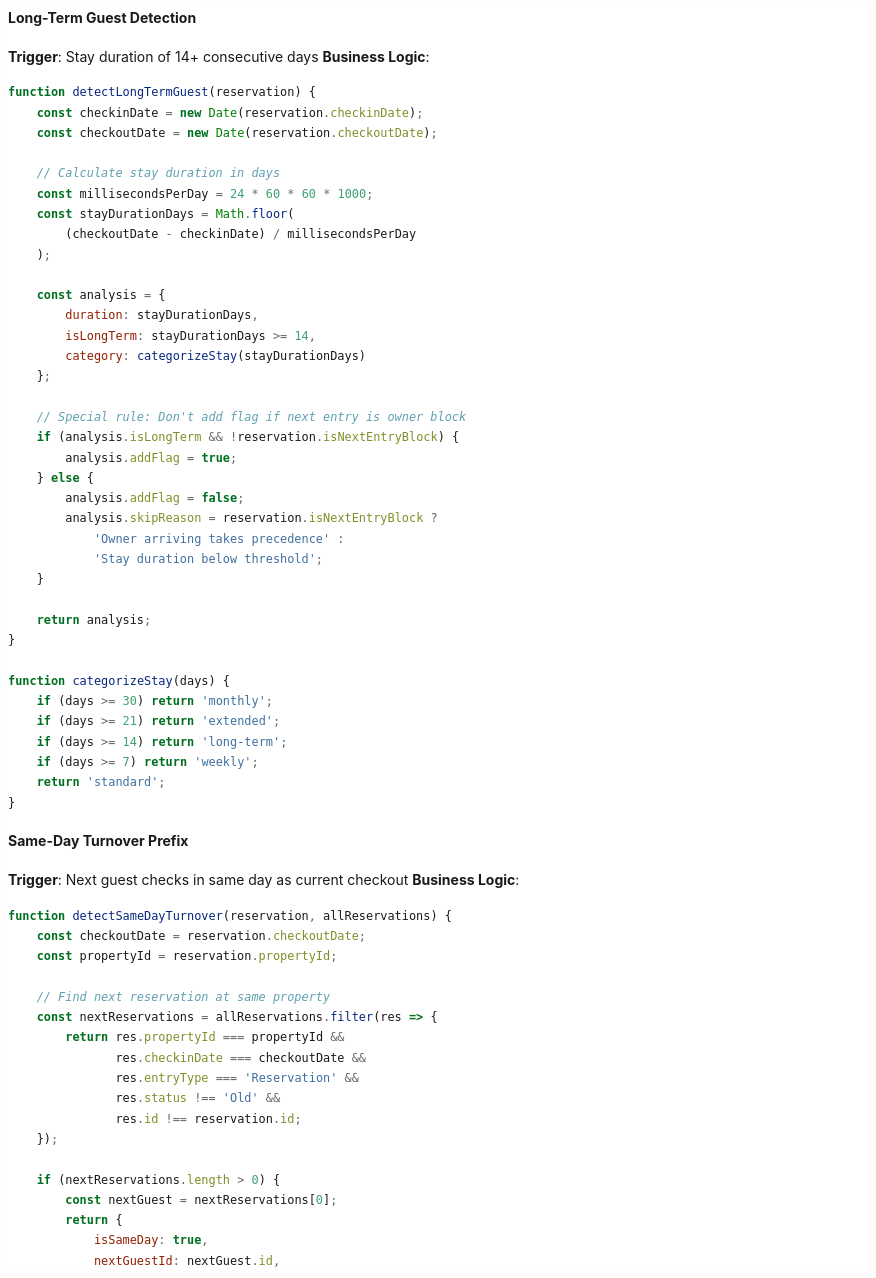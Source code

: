 #### **Long-Term Guest Detection**
**Trigger**: Stay duration of 14+ consecutive days
**Business Logic**:
```javascript
function detectLongTermGuest(reservation) {
    const checkinDate = new Date(reservation.checkinDate);
    const checkoutDate = new Date(reservation.checkoutDate);
    
    // Calculate stay duration in days
    const millisecondsPerDay = 24 * 60 * 60 * 1000;
    const stayDurationDays = Math.floor(
        (checkoutDate - checkinDate) / millisecondsPerDay
    );
    
    const analysis = {
        duration: stayDurationDays,
        isLongTerm: stayDurationDays >= 14,
        category: categorizeStay(stayDurationDays)
    };
    
    // Special rule: Don't add flag if next entry is owner block
    if (analysis.isLongTerm && !reservation.isNextEntryBlock) {
        analysis.addFlag = true;
    } else {
        analysis.addFlag = false;
        analysis.skipReason = reservation.isNextEntryBlock ? 
            'Owner arriving takes precedence' : 
            'Stay duration below threshold';
    }
    
    return analysis;
}

function categorizeStay(days) {
    if (days >= 30) return 'monthly';
    if (days >= 21) return 'extended';
    if (days >= 14) return 'long-term';
    if (days >= 7) return 'weekly';
    return 'standard';
}
```

#### **Same-Day Turnover Prefix**
**Trigger**: Next guest checks in same day as current checkout
**Business Logic**:
```javascript
function detectSameDayTurnover(reservation, allReservations) {
    const checkoutDate = reservation.checkoutDate;
    const propertyId = reservation.propertyId;
    
    // Find next reservation at same property
    const nextReservations = allReservations.filter(res => {
        return res.propertyId === propertyId &&
               res.checkinDate === checkoutDate &&
               res.entryType === 'Reservation' &&
               res.status !== 'Old' &&
               res.id !== reservation.id;
    });
    
    if (nextReservations.length > 0) {
        const nextGuest = nextReservations[0];
        return {
            isSameDay: true,
            nextGuestId: nextGuest.id,
```